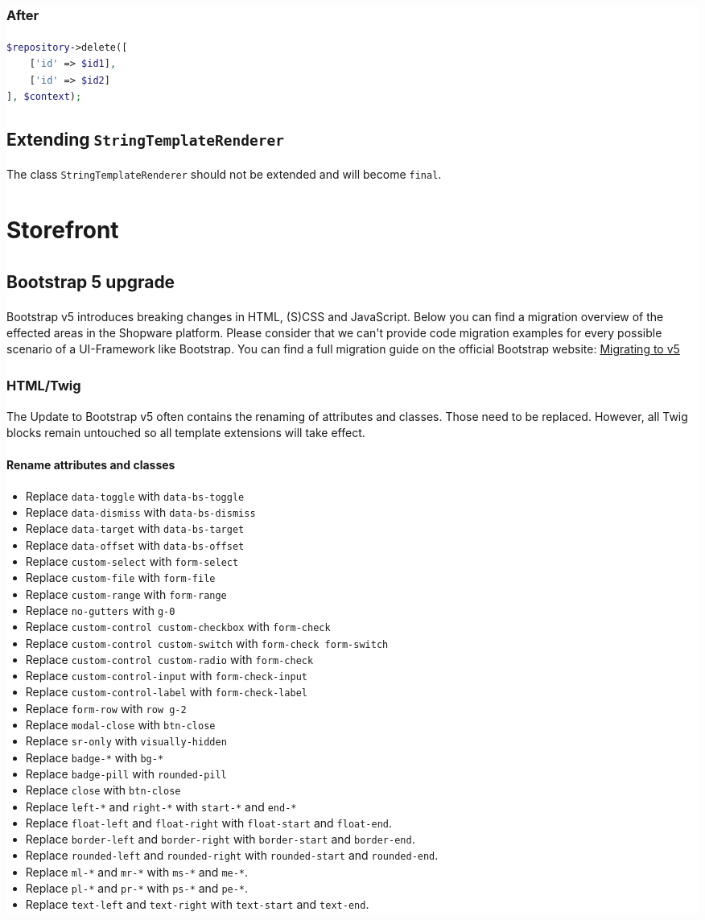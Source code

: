 ### After
```php
$repository->delete([
    ['id' => $id1], 
    ['id' => $id2]
], $context);
```

## Extending `StringTemplateRenderer`

The class `StringTemplateRenderer` should not be extended and will become `final`.

# Storefront

## Bootstrap 5 upgrade

Bootstrap v5 introduces breaking changes in HTML, (S)CSS and JavaScript.
Below you can find a migration overview of the effected areas in the Shopware platform.
Please consider that we can't provide code migration examples for every possible scenario of a UI-Framework like Bootstrap.
You can find a full migration guide on the official Bootstrap website: [Migrating to v5](https://getbootstrap.com/docs/5.1/migration)

### HTML/Twig

The Update to Bootstrap v5 often contains the renaming of attributes and classes. Those need to be replaced.
However, all Twig blocks remain untouched so all template extensions will take effect.

#### Rename attributes and classes

* Replace `data-toggle` with `data-bs-toggle`
* Replace `data-dismiss` with `data-bs-dismiss`
* Replace `data-target` with `data-bs-target`
* Replace `data-offset` with `data-bs-offset`
* Replace `custom-select` with `form-select`
* Replace `custom-file` with `form-file`
* Replace `custom-range` with `form-range`
* Replace `no-gutters` with `g-0`
* Replace `custom-control custom-checkbox` with `form-check`
* Replace `custom-control custom-switch` with `form-check form-switch`
* Replace `custom-control custom-radio` with `form-check`
* Replace `custom-control-input` with `form-check-input`
* Replace `custom-control-label` with `form-check-label`
* Replace `form-row` with `row g-2`
* Replace `modal-close` with `btn-close`
* Replace `sr-only` with `visually-hidden`
* Replace `badge-*` with `bg-*`
* Replace `badge-pill` with `rounded-pill`
* Replace `close` with `btn-close`
* Replace `left-*` and `right-*` with `start-*` and `end-*`
* Replace `float-left` and `float-right` with `float-start` and `float-end`.
* Replace `border-left` and `border-right` with `border-start` and `border-end`.
* Replace `rounded-left` and `rounded-right` with `rounded-start` and `rounded-end`.
* Replace `ml-*` and `mr-*` with `ms-*` and `me-*`.
* Replace `pl-*` and `pr-*` with `ps-*` and `pe-*`.
* Replace `text-left` and `text-right` with `text-start` and `text-end`.
